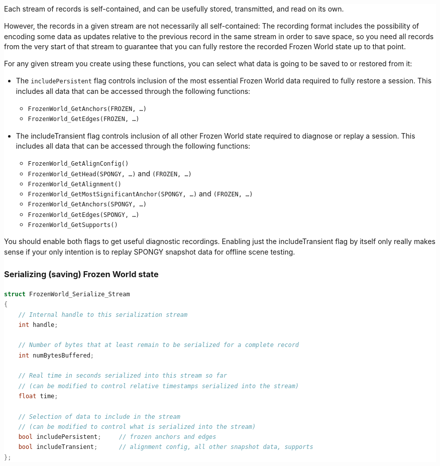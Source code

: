 Each stream of records is self-contained, and can be usefully stored, transmitted, and read on its own.

However, the records in a given stream are not necessarily all self-contained: The recording format includes the possibility of encoding some data as updates relative to the previous record in the same stream in order to save space, so you need all records from the very start of that stream to guarantee that you can fully restore the recorded Frozen World state up to that point.

For any given stream you create using these functions, you can select what data is going to be saved to or restored from it:

  * The `includePersistent` flag controls inclusion of the most essential Frozen World data required to fully restore a session. This includes all data that can be accessed through the following functions:
    * `FrozenWorld_GetAnchors(FROZEN, …)`
    * `FrozenWorld_GetEdges(FROZEN, …)`


  * The includeTransient flag controls inclusion of all other Frozen World state required to diagnose or replay a session. This includes all data that can be accessed through the following functions:
    * `FrozenWorld_GetAlignConfig()`
    * `FrozenWorld_GetHead(SPONGY, …)` and `(FROZEN, …)`
    * `FrozenWorld_GetAlignment()`
    * `FrozenWorld_GetMostSignificantAnchor(SPONGY, …)` and `(FROZEN, …)`
    * `FrozenWorld_GetAnchors(SPONGY, …)`
    * `FrozenWorld_GetEdges(SPONGY, …)`
    * `FrozenWorld_GetSupports()`

You should enable both flags to get useful diagnostic recordings. Enabling just the includeTransient flag by itself only really makes sense if your only intention is to replay SPONGY snapshot data for offline scene testing.


### Serializing (saving) Frozen World state

```cpp
struct FrozenWorld_Serialize_Stream
{
    // Internal handle to this serialization stream
    int handle;

    // Number of bytes that at least remain to be serialized for a complete record
    int numBytesBuffered;

    // Real time in seconds serialized into this stream so far
    // (can be modified to control relative timestamps serialized into the stream)
    float time;

    // Selection of data to include in the stream
    // (can be modified to control what is serialized into the stream)
    bool includePersistent;     // frozen anchors and edges
    bool includeTransient;      // alignment config, all other snapshot data, supports
};
```
